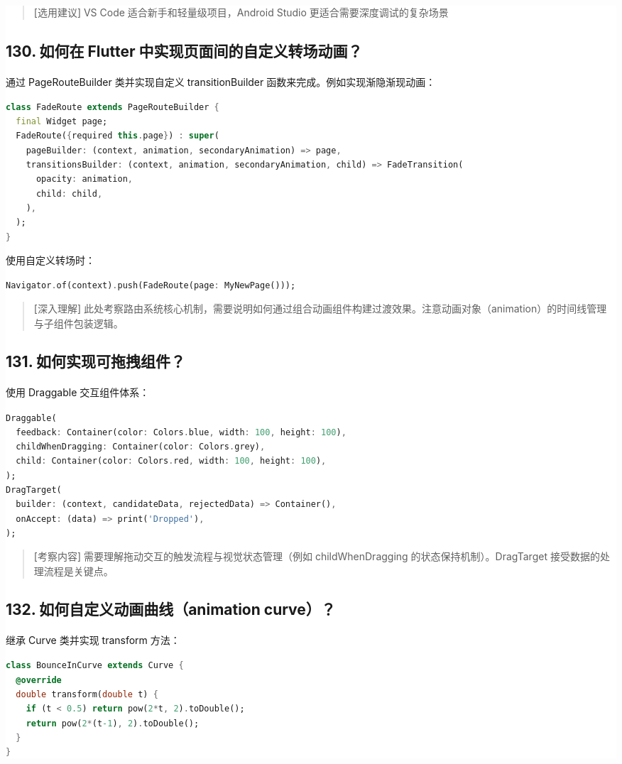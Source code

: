 > [选用建议] VS Code 适合新手和轻量级项目，Android Studio 更适合需要深度调试的复杂场景

## 130. 如何在 Flutter 中实现页面间的自定义转场动画？

通过 PageRouteBuilder 类并实现自定义 transitionBuilder 函数来完成。例如实现渐隐渐现动画：

```dart
class FadeRoute extends PageRouteBuilder {
  final Widget page;
  FadeRoute({required this.page}) : super(
    pageBuilder: (context, animation, secondaryAnimation) => page,
    transitionsBuilder: (context, animation, secondaryAnimation, child) => FadeTransition(
      opacity: animation,
      child: child,
    ),
  );
}
```

使用自定义转场时：

```dart
Navigator.of(context).push(FadeRoute(page: MyNewPage()));
```

> [深入理解] 此处考察路由系统核心机制，需要说明如何通过组合动画组件构建过渡效果。注意动画对象（animation）的时间线管理与子组件包装逻辑。

## 131. 如何实现可拖拽组件？

使用 Draggable 交互组件体系：

```dart
Draggable(
  feedback: Container(color: Colors.blue, width: 100, height: 100),
  childWhenDragging: Container(color: Colors.grey),
  child: Container(color: Colors.red, width: 100, height: 100),
);
DragTarget(
  builder: (context, candidateData, rejectedData) => Container(),
  onAccept: (data) => print('Dropped'),
);
```

> [考察内容] 需要理解拖动交互的触发流程与视觉状态管理（例如 childWhenDragging 的状态保持机制）。DragTarget 接受数据的处理流程是关键点。

## 132. 如何自定义动画曲线（animation curve）？

继承 Curve 类并实现 transform 方法：

```dart
class BounceInCurve extends Curve {
  @override
  double transform(double t) {
    if (t < 0.5) return pow(2*t, 2).toDouble();
    return pow(2*(t-1), 2).toDouble();
  }
}
```
